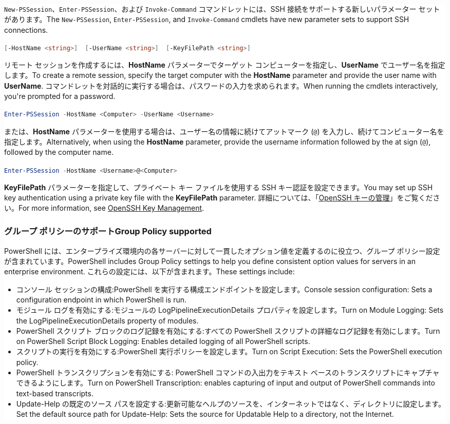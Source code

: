 <span data-ttu-id="e6fa8-203">`New-PSSession`、`Enter-PSSession`、および `Invoke-Command` コマンドレットには、SSH 接続をサポートする新しいパラメーター セットがあります。</span><span class="sxs-lookup"><span data-stu-id="e6fa8-203">The `New-PSSession`, `Enter-PSSession`, and `Invoke-Command` cmdlets have new parameter sets to support SSH connections.</span></span>

```powershell
[-HostName <string>]  [-UserName <string>]  [-KeyFilePath <string>]
```

<span data-ttu-id="e6fa8-204">リモート セッションを作成するには、**HostName** パラメーターでターゲット コンピューターを指定し、**UserName** でユーザー名を指定します。</span><span class="sxs-lookup"><span data-stu-id="e6fa8-204">To create a remote session, specify the target computer with the **HostName** parameter and provide the user name with **UserName**.</span></span> <span data-ttu-id="e6fa8-205">コマンドレットを対話的に実行する場合は、パスワードの入力を求められます。</span><span class="sxs-lookup"><span data-stu-id="e6fa8-205">When running the cmdlets interactively, you're prompted for a password.</span></span>

```powershell
Enter-PSSession -HostName <Computer> -UserName <Username>
```

<span data-ttu-id="e6fa8-206">または、**HostName** パラメーターを使用する場合は、ユーザー名の情報に続けてアットマーク (`@`) を入力し、続けてコンピューター名を指定します。</span><span class="sxs-lookup"><span data-stu-id="e6fa8-206">Alternatively, when using the **HostName** parameter, provide the username information followed by the at sign (`@`), followed by the computer name.</span></span>

```powershell
Enter-PSSession -HostName <Username>@<Computer>
```

<span data-ttu-id="e6fa8-207">**KeyFilePath** パラメーターを指定して、プライベート キー ファイルを使用する SSH キー認証を設定できます。</span><span class="sxs-lookup"><span data-stu-id="e6fa8-207">You may set up SSH key authentication using a private key file with the **KeyFilePath** parameter.</span></span>
<span data-ttu-id="e6fa8-208">詳細については、「[OpenSSH キーの管理](/windows-server/administration/openssh/openssh_keymanagement)」をご覧ください。</span><span class="sxs-lookup"><span data-stu-id="e6fa8-208">For more information, see [OpenSSH Key Management](/windows-server/administration/openssh/openssh_keymanagement).</span></span>

### <a name="group-policy-supported"></a><span data-ttu-id="e6fa8-209">グループ ポリシーのサポート</span><span class="sxs-lookup"><span data-stu-id="e6fa8-209">Group Policy supported</span></span>

<span data-ttu-id="e6fa8-210">PowerShell には、エンタープライズ環境内の各サーバーに対して一貫したオプション値を定義するのに役立つ、グループ ポリシー設定が含まれています。</span><span class="sxs-lookup"><span data-stu-id="e6fa8-210">PowerShell includes Group Policy settings to help you define consistent option values for servers in an enterprise environment.</span></span> <span data-ttu-id="e6fa8-211">これらの設定には、以下が含まれます。</span><span class="sxs-lookup"><span data-stu-id="e6fa8-211">These settings include:</span></span>

- <span data-ttu-id="e6fa8-212">コンソール セッションの構成:PowerShell を実行する構成エンドポイントを設定します。</span><span class="sxs-lookup"><span data-stu-id="e6fa8-212">Console session configuration: Sets a configuration endpoint in which PowerShell is run.</span></span>
- <span data-ttu-id="e6fa8-213">モジュール ログを有効にする:モジュールの LogPipelineExecutionDetails プロパティを設定します。</span><span class="sxs-lookup"><span data-stu-id="e6fa8-213">Turn on Module Logging: Sets the LogPipelineExecutionDetails property of modules.</span></span>
- <span data-ttu-id="e6fa8-214">PowerShell スクリプト ブロックのログ記録を有効にする:すべての PowerShell スクリプトの詳細なログ記録を有効にします。</span><span class="sxs-lookup"><span data-stu-id="e6fa8-214">Turn on PowerShell Script Block Logging: Enables detailed logging of all PowerShell scripts.</span></span>
- <span data-ttu-id="e6fa8-215">スクリプトの実行を有効にする:PowerShell 実行ポリシーを設定します。</span><span class="sxs-lookup"><span data-stu-id="e6fa8-215">Turn on Script Execution: Sets the PowerShell execution policy.</span></span>
- <span data-ttu-id="e6fa8-216">PowerShell トランスクリプションを有効にする: PowerShell コマンドの入出力をテキスト ベースのトランスクリプトにキャプチャできるようにします。</span><span class="sxs-lookup"><span data-stu-id="e6fa8-216">Turn on PowerShell Transcription: enables capturing of input and output of PowerShell commands into text-based transcripts.</span></span>
- <span data-ttu-id="e6fa8-217">Update-Help の既定のソース パスを設定する:更新可能なヘルプのソースを、インターネットではなく、ディレクトリに設定します。</span><span class="sxs-lookup"><span data-stu-id="e6fa8-217">Set the default source path for Update-Help: Sets the source for Updatable Help to a directory, not the Internet.</span></span>

